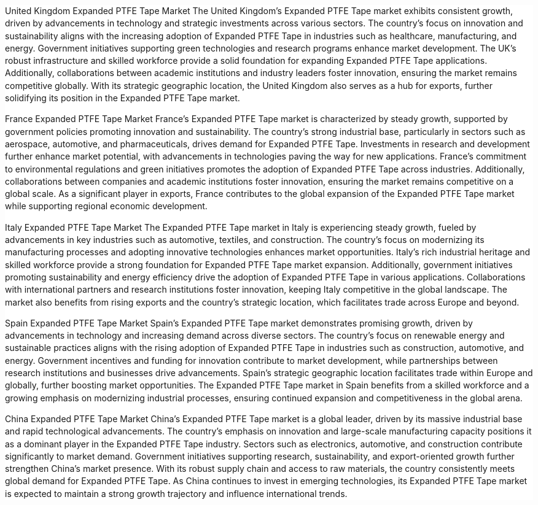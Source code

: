 United Kingdom Expanded PTFE Tape Market
The United Kingdom’s Expanded PTFE Tape market exhibits consistent growth, driven by advancements in technology and strategic investments across various sectors. The country’s focus on innovation and sustainability aligns with the increasing adoption of Expanded PTFE Tape in industries such as healthcare, manufacturing, and energy. Government initiatives supporting green technologies and research programs enhance market development. The UK’s robust infrastructure and skilled workforce provide a solid foundation for expanding Expanded PTFE Tape applications. Additionally, collaborations between academic institutions and industry leaders foster innovation, ensuring the market remains competitive globally. With its strategic geographic location, the United Kingdom also serves as a hub for exports, further solidifying its position in the Expanded PTFE Tape market.

France Expanded PTFE Tape Market
France’s Expanded PTFE Tape market is characterized by steady growth, supported by government policies promoting innovation and sustainability. The country’s strong industrial base, particularly in sectors such as aerospace, automotive, and pharmaceuticals, drives demand for Expanded PTFE Tape. Investments in research and development further enhance market potential, with advancements in technologies paving the way for new applications. France’s commitment to environmental regulations and green initiatives promotes the adoption of Expanded PTFE Tape across industries. Additionally, collaborations between companies and academic institutions foster innovation, ensuring the market remains competitive on a global scale. As a significant player in exports, France contributes to the global expansion of the Expanded PTFE Tape market while supporting regional economic development.

Italy Expanded PTFE Tape Market
The Expanded PTFE Tape market in Italy is experiencing steady growth, fueled by advancements in key industries such as automotive, textiles, and construction. The country’s focus on modernizing its manufacturing processes and adopting innovative technologies enhances market opportunities. Italy’s rich industrial heritage and skilled workforce provide a strong foundation for Expanded PTFE Tape market expansion. Additionally, government initiatives promoting sustainability and energy efficiency drive the adoption of Expanded PTFE Tape in various applications. Collaborations with international partners and research institutions foster innovation, keeping Italy competitive in the global landscape. The market also benefits from rising exports and the country’s strategic location, which facilitates trade across Europe and beyond.

Spain Expanded PTFE Tape Market
Spain’s Expanded PTFE Tape market demonstrates promising growth, driven by advancements in technology and increasing demand across diverse sectors. The country’s focus on renewable energy and sustainable practices aligns with the rising adoption of Expanded PTFE Tape in industries such as construction, automotive, and energy. Government incentives and funding for innovation contribute to market development, while partnerships between research institutions and businesses drive advancements. Spain’s strategic geographic location facilitates trade within Europe and globally, further boosting market opportunities. The Expanded PTFE Tape market in Spain benefits from a skilled workforce and a growing emphasis on modernizing industrial processes, ensuring continued expansion and competitiveness in the global arena.

China Expanded PTFE Tape Market
China’s Expanded PTFE Tape market is a global leader, driven by its massive industrial base and rapid technological advancements. The country’s emphasis on innovation and large-scale manufacturing capacity positions it as a dominant player in the Expanded PTFE Tape industry. Sectors such as electronics, automotive, and construction contribute significantly to market demand. Government initiatives supporting research, sustainability, and export-oriented growth further strengthen China’s market presence. With its robust supply chain and access to raw materials, the country consistently meets global demand for Expanded PTFE Tape. As China continues to invest in emerging technologies, its Expanded PTFE Tape market is expected to maintain a strong growth trajectory and influence international trends.
